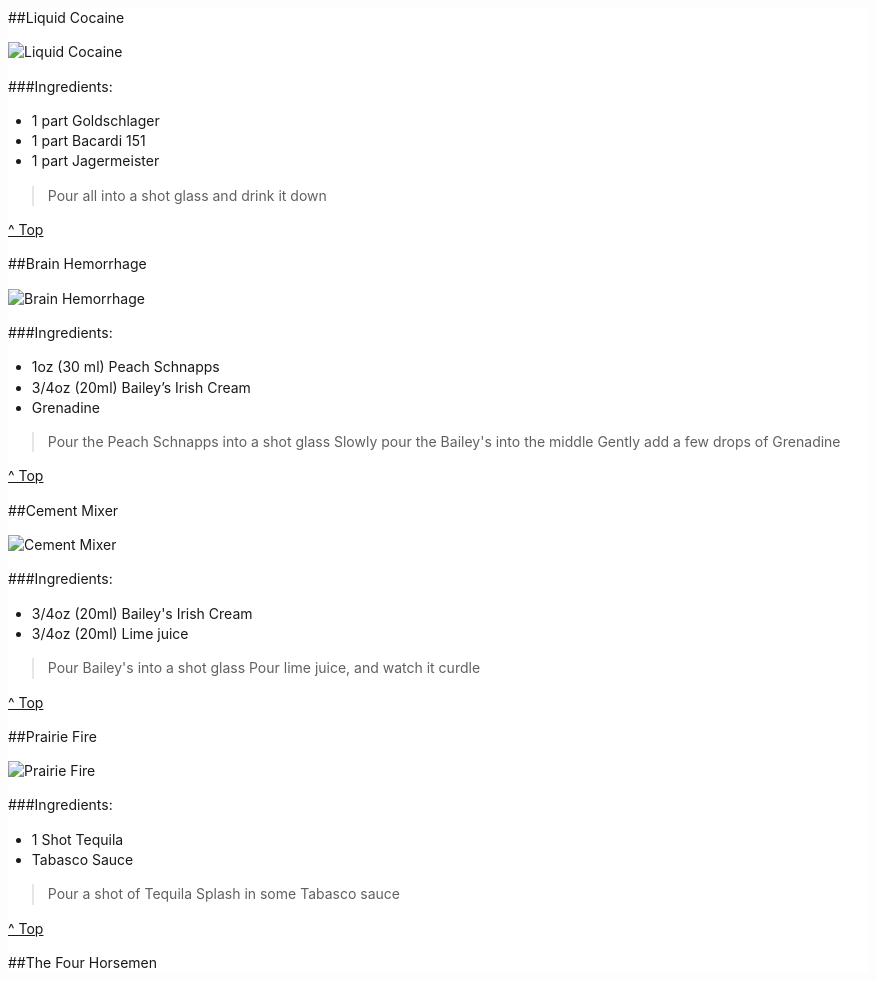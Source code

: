 ##Liquid Cocaine

![Liquid Cocaine](http://i.imgur.com/WQy3DX9.jpg)


###Ingredients:
  * 1 part Goldschlager
  * 1 part Bacardi 151
  * 1 part Jagermeister

>Pour all into a shot glass and drink it down

[^ Top ](#drink-list)

##Brain Hemorrhage

![Brain Hemorrhage](http://i.imgur.com/w8ytpTj.jpg)


###Ingredients:
  * 1oz (30 ml) Peach Schnapps
  * 3/4oz (20ml) Bailey’s Irish Cream
  * Grenadine

>Pour the Peach Schnapps into a shot glass
>Slowly pour the Bailey's into the middle
>Gently add a few drops of Grenadine

[^ Top ](#drink-list)

##Cement Mixer

![Cement Mixer](http://i.imgur.com/Qcr0Z32.png)


###Ingredients:
  * 3/4oz (20ml) Bailey's Irish Cream
  * 3/4oz (20ml) Lime juice

>Pour Bailey's into a shot glass
>Pour lime juice, and watch it curdle

[^ Top ](#drink-list)

##Prairie Fire

![Prairie Fire](http://i.imgur.com/UmeB3i1.jpg)


###Ingredients:
  * 1 Shot Tequila
  * Tabasco Sauce

>Pour a shot of Tequila
>Splash in some Tabasco sauce

[^ Top ](#drink-list)

##The Four Horsemen
